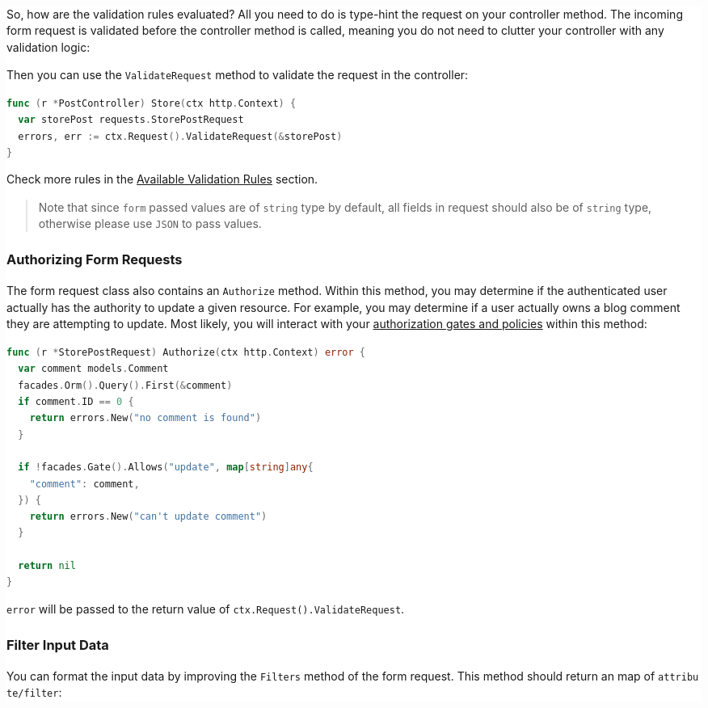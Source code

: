 So, how are the validation rules evaluated? All you need to do is type-hint the request on your controller method. The
incoming form request is validated before the controller method is called, meaning you do not need to clutter your
controller with any validation logic:

Then you can use the `ValidateRequest` method to validate the request in the controller:

```go
func (r *PostController) Store(ctx http.Context) {
  var storePost requests.StorePostRequest
  errors, err := ctx.Request().ValidateRequest(&storePost)
}
```

Check more rules in the [Available Validation Rules](#available-validation-rules) section.

> Note that since `form` passed values ​​are of `string` type by default, all fields in request should also be of
> `string` type, otherwise please use `JSON` to pass values.

### Authorizing Form Requests

The form request class also contains an `Authorize` method. Within this method, you may determine if the authenticated
user actually has the authority to update a given resource. For example, you may determine if a user actually owns a
blog comment they are attempting to update. Most likely, you will interact with
your [authorization gates and policies](../security/authorization) within this method:

```go
func (r *StorePostRequest) Authorize(ctx http.Context) error {
  var comment models.Comment
  facades.Orm().Query().First(&comment)
  if comment.ID == 0 {
    return errors.New("no comment is found")
  }

  if !facades.Gate().Allows("update", map[string]any{
    "comment": comment,
  }) {
    return errors.New("can't update comment")
  }

  return nil
}
```

`error` will be passed to the return value of `ctx.Request().ValidateRequest`.

### Filter Input Data

You can format the input data by improving the `Filters` method of the form request. This method should return an map of
`attribute/filter`:
